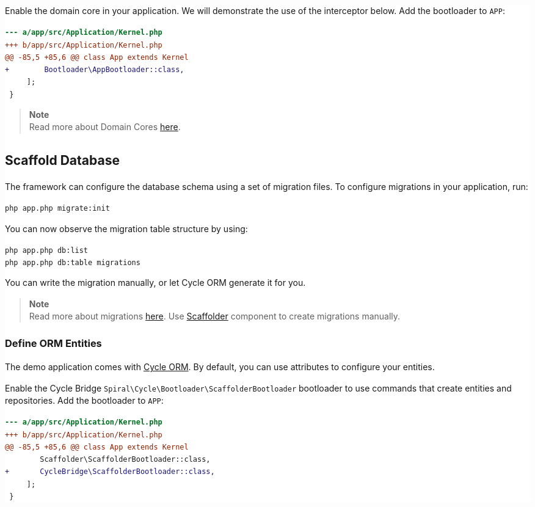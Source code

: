 Enable the domain core in your application. We will demonstrate the use of the interceptor below.
Add the bootloader to `APP`:

```diff app/src/Application/Kernel.php
--- a/app/src/Application/Kernel.php
+++ b/app/src/Application/Kernel.php
@@ -85,5 +85,6 @@ class App extends Kernel
+        Bootloader\AppBootloader::class,
     ];
 }
```

> **Note**  
> Read more about Domain Cores [here](../cookbook/domain-core.md).

## Scaffold Database

The framework can configure the database schema using a set of migration files. To configure migrations in your
application, run:

```terminal
php app.php migrate:init
```

You can now observe the migration table structure by using:

```terminal
php app.php db:list
php app.php db:table migrations
```

You can write the migration manually, or let Cycle ORM generate it for you.

> **Note**  
> Read more about migrations [here](https://cycle-orm.dev/docs/database-migrations).
> Use [Scaffolder](../basics/scaffolding.md) component to create migrations manually.

### Define ORM Entities

The demo application comes with [Cycle ORM](https://cycle-orm.dev). By default, you can use attributes to configure
your entities.

Enable the Cycle Bridge `Spiral\Cycle\Bootloader\ScaffolderBootloader` bootloader to use commands that create
entities and repositories. Add the bootloader to `APP`:

```diff app/src/Application/Kernel.php
--- a/app/src/Application/Kernel.php
+++ b/app/src/Application/Kernel.php
@@ -85,5 +85,6 @@ class App extends Kernel
        Scaffolder\ScaffolderBootloader::class,
+       CycleBridge\ScaffolderBootloader::class,
     ];
 }
```
